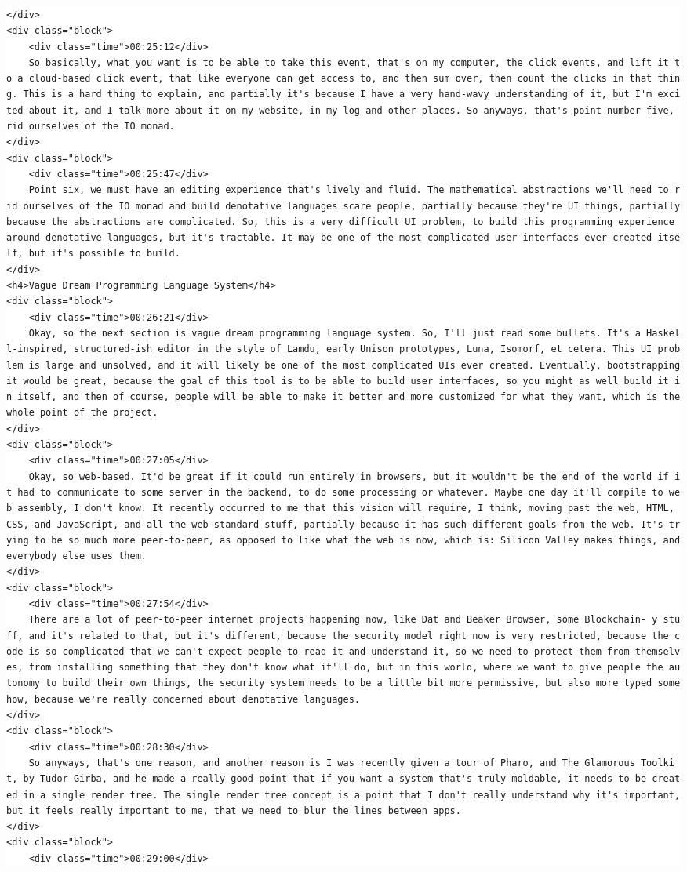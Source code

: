 	</div>
	<div class="block">
		<div class="time">00:25:12</div>
		So basically, what you want is to be able to take this event, that's on my computer, the click events, and lift it to a cloud-based click event, that like everyone can get access to, and then sum over, then count the clicks in that thing. This is a hard thing to explain, and partially it's because I have a very hand-wavy understanding of it, but I'm excited about it, and I talk more about it on my website, in my log and other places. So anyways, that's point number five, rid ourselves of the IO monad.
	</div>
	<div class="block">
		<div class="time">00:25:47</div>
		Point six, we must have an editing experience that's lively and fluid. The mathematical abstractions we'll need to rid ourselves of the IO monad and build denotative languages scare people, partially because they're UI things, partially because the abstractions are complicated. So, this is a very difficult UI problem, to build this programming experience around denotative languages, but it's tractable. It may be one of the most complicated user interfaces ever created itself, but it's possible to build.
	</div>
	<h4>Vague Dream Programming Language System</h4>
	<div class="block">
		<div class="time">00:26:21</div>
		Okay, so the next section is vague dream programming language system. So, I'll just read some bullets. It's a Haskell-inspired, structured-ish editor in the style of Lamdu, early Unison prototypes, Luna, Isomorf, et cetera. This UI problem is large and unsolved, and it will likely be one of the most complicated UIs ever created. Eventually, bootstrapping it would be great, because the goal of this tool is to be able to build user interfaces, so you might as well build it in itself, and then of course, people will be able to make it better and more customized for what they want, which is the whole point of the project.
	</div>
	<div class="block">
		<div class="time">00:27:05</div>
		Okay, so web-based. It'd be great if it could run entirely in browsers, but it wouldn't be the end of the world if it had to communicate to some server in the backend, to do some processing or whatever. Maybe one day it'll compile to web assembly, I don't know. It recently occurred to me that this vision will require, I think, moving past the web, HTML, CSS, and JavaScript, and all the web-standard stuff, partially because it has such different goals from the web. It's trying to be so much more peer-to-peer, as opposed to like what the web is now, which is: Silicon Valley makes things, and everybody else uses them.
	</div>
	<div class="block">
		<div class="time">00:27:54</div>
		There are a lot of peer-to-peer internet projects happening now, like Dat and Beaker Browser, some Blockchain- y stuff, and it's related to that, but it's different, because the security model right now is very restricted, because the code is so complicated that we can't expect people to read it and understand it, so we need to protect them from themselves, from installing something that they don't know what it'll do, but in this world, where we want to give people the autonomy to build their own things, the security system needs to be a little bit more permissive, but also more typed somehow, because we're really concerned about denotative languages.
	</div>
	<div class="block">
		<div class="time">00:28:30</div>
		So anyways, that's one reason, and another reason is I was recently given a tour of Pharo, and The Glamorous Toolkit, by Tudor Girba, and he made a really good point that if you want a system that's truly moldable, it needs to be created in a single render tree. The single render tree concept is a point that I don't really understand why it's important, but it feels really important to me, that we need to blur the lines between apps.
	</div>
	<div class="block">
		<div class="time">00:29:00</div>